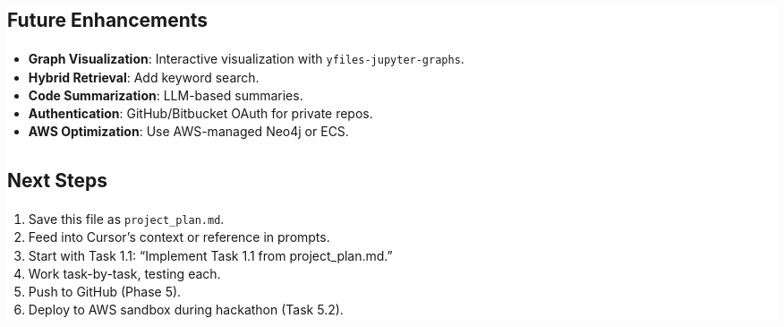 ## Future Enhancements
- **Graph Visualization**: Interactive visualization with `yfiles-jupyter-graphs`.
- **Hybrid Retrieval**: Add keyword search.
- **Code Summarization**: LLM-based summaries.
- **Authentication**: GitHub/Bitbucket OAuth for private repos.
- **AWS Optimization**: Use AWS-managed Neo4j or ECS.

## Next Steps
1. Save this file as `project_plan.md`.
2. Feed into Cursor’s context or reference in prompts.
3. Start with Task 1.1: “Implement Task 1.1 from project_plan.md.”
4. Work task-by-task, testing each.
5. Push to GitHub (Phase 5).
6. Deploy to AWS sandbox during hackathon (Task 5.2).